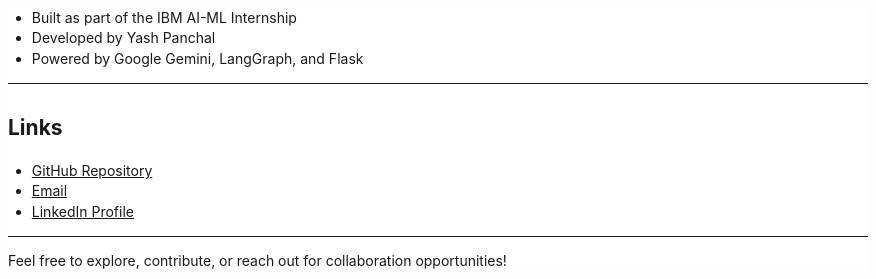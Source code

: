 - Built as part of the IBM AI-ML Internship
- Developed by Yash Panchal
- Powered by Google Gemini, LangGraph, and Flask

---

 ## Links
 
- [GitHub Repository](https://github.com/Yash6352-rs/wellness-agent)  
- [Email](mailto:yashpanchal1422004@gmail.com)  
- [LinkedIn Profile](https://www.linkedin.com/in/yash6352-rs/)

---

Feel free to explore, contribute, or reach out for collaboration opportunities!


